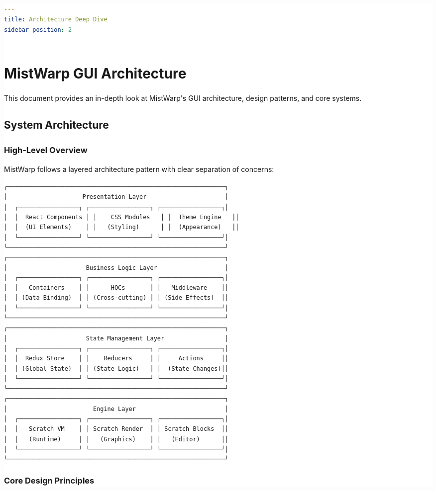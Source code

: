```yaml
---
title: Architecture Deep Dive
sidebar_position: 2
---
```


# MistWarp GUI Architecture

This document provides an in-depth look at MistWarp's GUI architecture, design patterns, and core systems.

## System Architecture

### High-Level Overview

MistWarp follows a layered architecture pattern with clear separation of concerns:

```
┌─────────────────────────────────────────────────────────────┐
│                     Presentation Layer                      │
│  ┌─────────────────┐ ┌─────────────────┐ ┌─────────────────┐│
│  │  React Components │ │    CSS Modules   │ │  Theme Engine   ││
│  │  (UI Elements)    │ │   (Styling)      │ │  (Appearance)   ││
│  └─────────────────┘ └─────────────────┘ └─────────────────┘│
└─────────────────────────────────────────────────────────────┘
┌─────────────────────────────────────────────────────────────┐
│                      Business Logic Layer                   │
│  ┌─────────────────┐ ┌─────────────────┐ ┌─────────────────┐│
│  │   Containers    │ │      HOCs       │ │   Middleware    ││
│  │ (Data Binding)  │ │ (Cross-cutting) │ │ (Side Effects)  ││
│  └─────────────────┘ └─────────────────┘ └─────────────────┘│
└─────────────────────────────────────────────────────────────┘
┌─────────────────────────────────────────────────────────────┐
│                      State Management Layer                 │
│  ┌─────────────────┐ ┌─────────────────┐ ┌─────────────────┐│
│  │  Redux Store    │ │    Reducers     │ │     Actions     ││
│  │ (Global State)  │ │ (State Logic)   │ │  (State Changes)││
│  └─────────────────┘ └─────────────────┘ └─────────────────┘│
└─────────────────────────────────────────────────────────────┘
┌─────────────────────────────────────────────────────────────┐
│                        Engine Layer                         │
│  ┌─────────────────┐ ┌─────────────────┐ ┌─────────────────┐│
│  │   Scratch VM    │ │ Scratch Render  │ │ Scratch Blocks  ││
│  │   (Runtime)     │ │   (Graphics)    │ │   (Editor)      ││
│  └─────────────────┘ └─────────────────┘ └─────────────────┘│
└─────────────────────────────────────────────────────────────┘
```

### Core Design Principles
